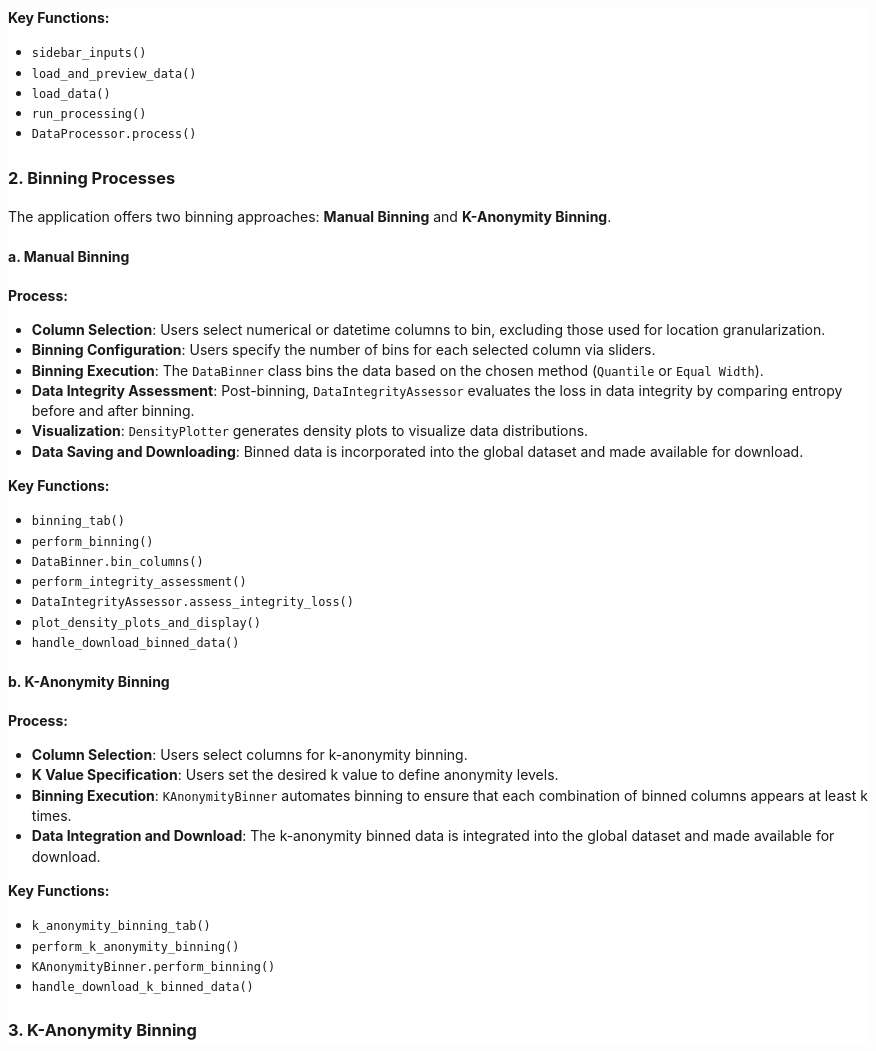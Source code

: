 **Key Functions:**

- `sidebar_inputs()`
- `load_and_preview_data()`
- `load_data()`
- `run_processing()`
- `DataProcessor.process()`

### 2. Binning Processes

The application offers two binning approaches: **Manual Binning** and **K-Anonymity Binning**.

#### a. Manual Binning

**Process:**

- **Column Selection**: Users select numerical or datetime columns to bin, excluding those used for location granularization.
- **Binning Configuration**: Users specify the number of bins for each selected column via sliders.
- **Binning Execution**: The `DataBinner` class bins the data based on the chosen method (`Quantile` or `Equal Width`).
- **Data Integrity Assessment**: Post-binning, `DataIntegrityAssessor` evaluates the loss in data integrity by comparing entropy before and after binning.
- **Visualization**: `DensityPlotter` generates density plots to visualize data distributions.
- **Data Saving and Downloading**: Binned data is incorporated into the global dataset and made available for download.

**Key Functions:**

- `binning_tab()`
- `perform_binning()`
- `DataBinner.bin_columns()`
- `perform_integrity_assessment()`
- `DataIntegrityAssessor.assess_integrity_loss()`
- `plot_density_plots_and_display()`
- `handle_download_binned_data()`

#### b. K-Anonymity Binning

**Process:**

- **Column Selection**: Users select columns for k-anonymity binning.
- **K Value Specification**: Users set the desired k value to define anonymity levels.
- **Binning Execution**: `KAnonymityBinner` automates binning to ensure that each combination of binned columns appears at least k times.
- **Data Integration and Download**: The k-anonymity binned data is integrated into the global dataset and made available for download.

**Key Functions:**

- `k_anonymity_binning_tab()`
- `perform_k_anonymity_binning()`
- `KAnonymityBinner.perform_binning()`
- `handle_download_k_binned_data()`

### 3. K-Anonymity Binning
